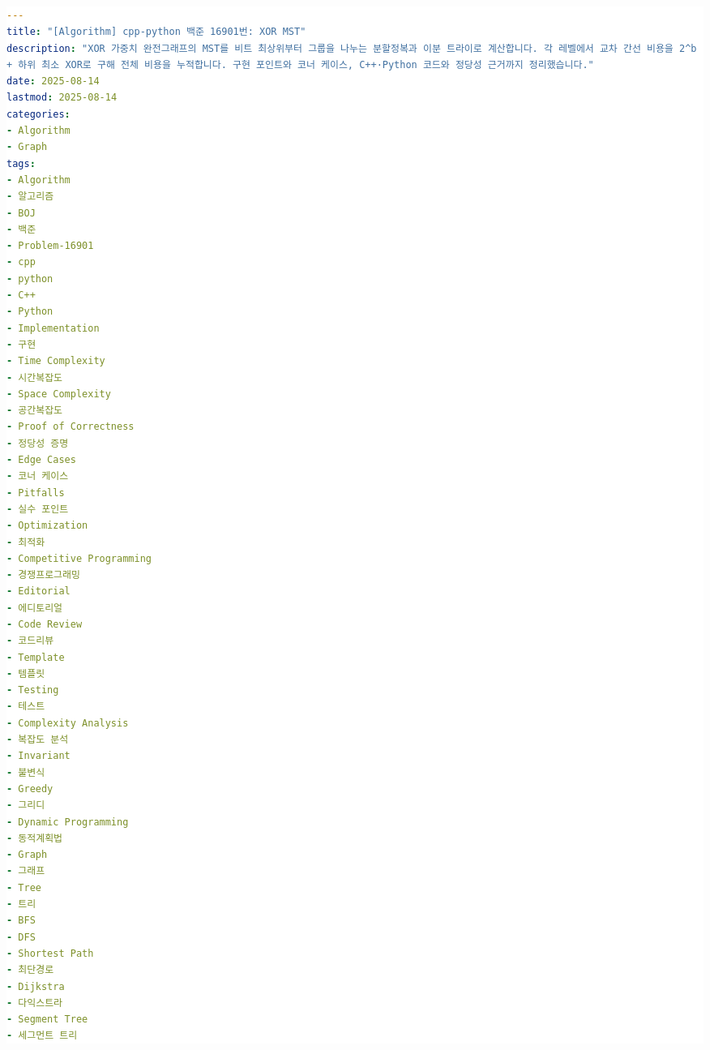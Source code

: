 ```yaml
---
title: "[Algorithm] cpp-python 백준 16901번: XOR MST"
description: "XOR 가중치 완전그래프의 MST를 비트 최상위부터 그룹을 나누는 분할정복과 이분 트라이로 계산합니다. 각 레벨에서 교차 간선 비용을 2^b + 하위 최소 XOR로 구해 전체 비용을 누적합니다. 구현 포인트와 코너 케이스, C++·Python 코드와 정당성 근거까지 정리했습니다."
date: 2025-08-14
lastmod: 2025-08-14
categories:
- Algorithm
- Graph
tags:
- Algorithm
- 알고리즘
- BOJ
- 백준
- Problem-16901
- cpp
- python
- C++
- Python
- Implementation
- 구현
- Time Complexity
- 시간복잡도
- Space Complexity
- 공간복잡도
- Proof of Correctness
- 정당성 증명
- Edge Cases
- 코너 케이스
- Pitfalls
- 실수 포인트
- Optimization
- 최적화
- Competitive Programming
- 경쟁프로그래밍
- Editorial
- 에디토리얼
- Code Review
- 코드리뷰
- Template
- 템플릿
- Testing
- 테스트
- Complexity Analysis
- 복잡도 분석
- Invariant
- 불변식
- Greedy
- 그리디
- Dynamic Programming
- 동적계획법
- Graph
- 그래프
- Tree
- 트리
- BFS
- DFS
- Shortest Path
- 최단경로
- Dijkstra
- 다익스트라
- Segment Tree
- 세그먼트 트리
```